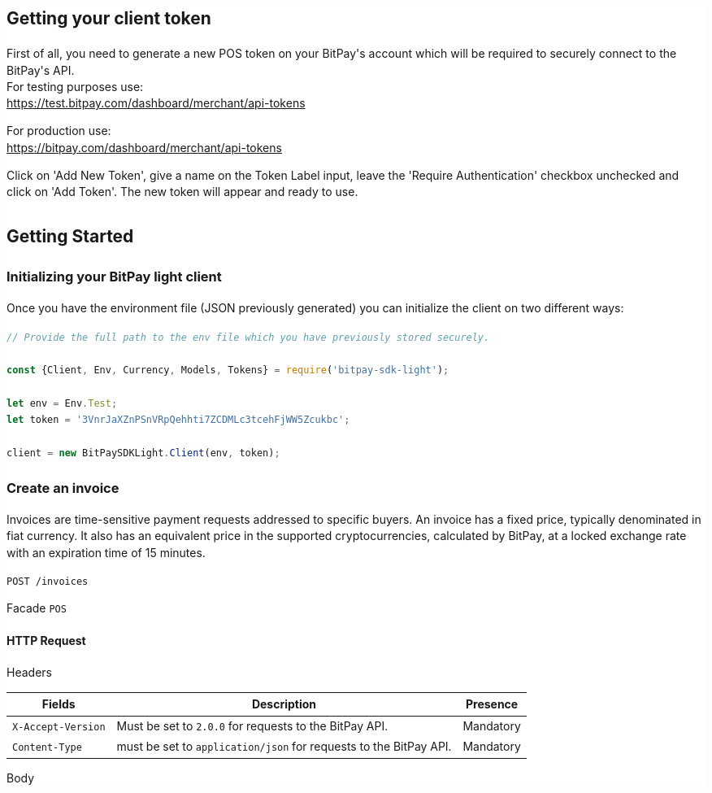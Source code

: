 ## Getting your client token

First of all, you need to generate a new POS token on your BitPay's account which will be required to securely connect to the BitPay's API.  
For testing purposes use:  
https://test.bitpay.com/dashboard/merchant/api-tokens

For production use:  
https://bitpay.com/dashboard/merchant/api-tokens

Click on 'Add New Token', give a name on the Token Label input, leave the 'Require Authentication' checkbox unchecked and click on 'Add Token'.
The new token will appear and ready to use.


## Getting Started

### Initializing your BitPay light client

Once you have the environment file (JSON previously generated) you can initialize the client on two different ways:

```js
// Provide the full path to the env file which you have previously stored securely.

const {Client, Env, Currency, Models, Tokens} = require('bitpay-sdk-light');

let env = Env.Test;
let token = '3VnrJaXZnPSnVRpQehhti7ZCDMLc3tcehFjWW5Zcukbc';

client = new BitPaySDKLight.Client(env, token);
```


### Create an invoice

Invoices are time-sensitive payment requests addressed to specific buyers. An invoice has a fixed price, typically denominated in fiat currency. It also has an equivalent price in the supported cryptocurrencies, calculated by BitPay, at a locked exchange rate with an expiration time of 15 minutes.

`POST /invoices`

Facade `POS`

#### HTTP Request

Headers

| Fields | Description | Presence |
| --- | --- | :---: |
| `X-Accept-Version` | Must be set to `2.0.0` for requests to the BitPay API. | Mandatory |
| `Content-Type` | must be set to `application/json` for requests to the BitPay API. | Mandatory |

Body
